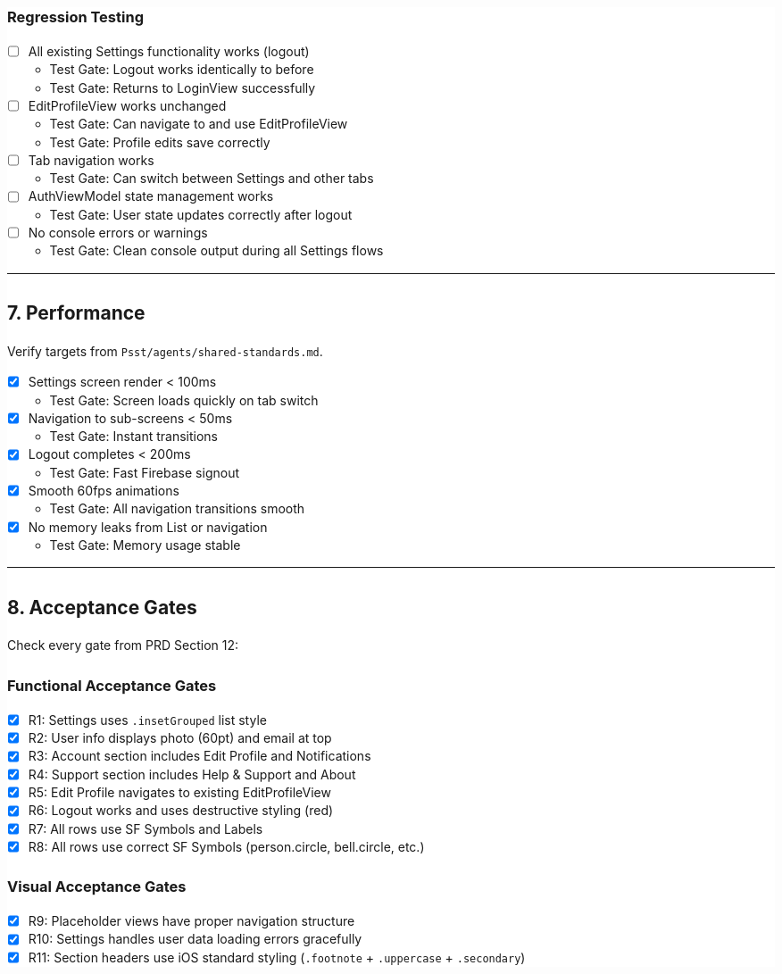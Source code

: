 ### Regression Testing

- [ ] All existing Settings functionality works (logout)
  - Test Gate: Logout works identically to before
  - Test Gate: Returns to LoginView successfully
- [ ] EditProfileView works unchanged
  - Test Gate: Can navigate to and use EditProfileView
  - Test Gate: Profile edits save correctly
- [ ] Tab navigation works
  - Test Gate: Can switch between Settings and other tabs
- [ ] AuthViewModel state management works
  - Test Gate: User state updates correctly after logout
- [ ] No console errors or warnings
  - Test Gate: Clean console output during all Settings flows

---

## 7. Performance

Verify targets from `Psst/agents/shared-standards.md`.

- [x] Settings screen render < 100ms
  - Test Gate: Screen loads quickly on tab switch
- [x] Navigation to sub-screens < 50ms
  - Test Gate: Instant transitions
- [x] Logout completes < 200ms
  - Test Gate: Fast Firebase signout
- [x] Smooth 60fps animations
  - Test Gate: All navigation transitions smooth
- [x] No memory leaks from List or navigation
  - Test Gate: Memory usage stable

---

## 8. Acceptance Gates

Check every gate from PRD Section 12:

### Functional Acceptance Gates

- [x] R1: Settings uses `.insetGrouped` list style
- [x] R2: User info displays photo (60pt) and email at top
- [x] R3: Account section includes Edit Profile and Notifications
- [x] R4: Support section includes Help & Support and About
- [x] R5: Edit Profile navigates to existing EditProfileView
- [x] R6: Logout works and uses destructive styling (red)
- [x] R7: All rows use SF Symbols and Labels
- [x] R8: All rows use correct SF Symbols (person.circle, bell.circle, etc.)

### Visual Acceptance Gates

- [x] R9: Placeholder views have proper navigation structure
- [x] R10: Settings handles user data loading errors gracefully
- [x] R11: Section headers use iOS standard styling (`.footnote` + `.uppercase` + `.secondary`)
